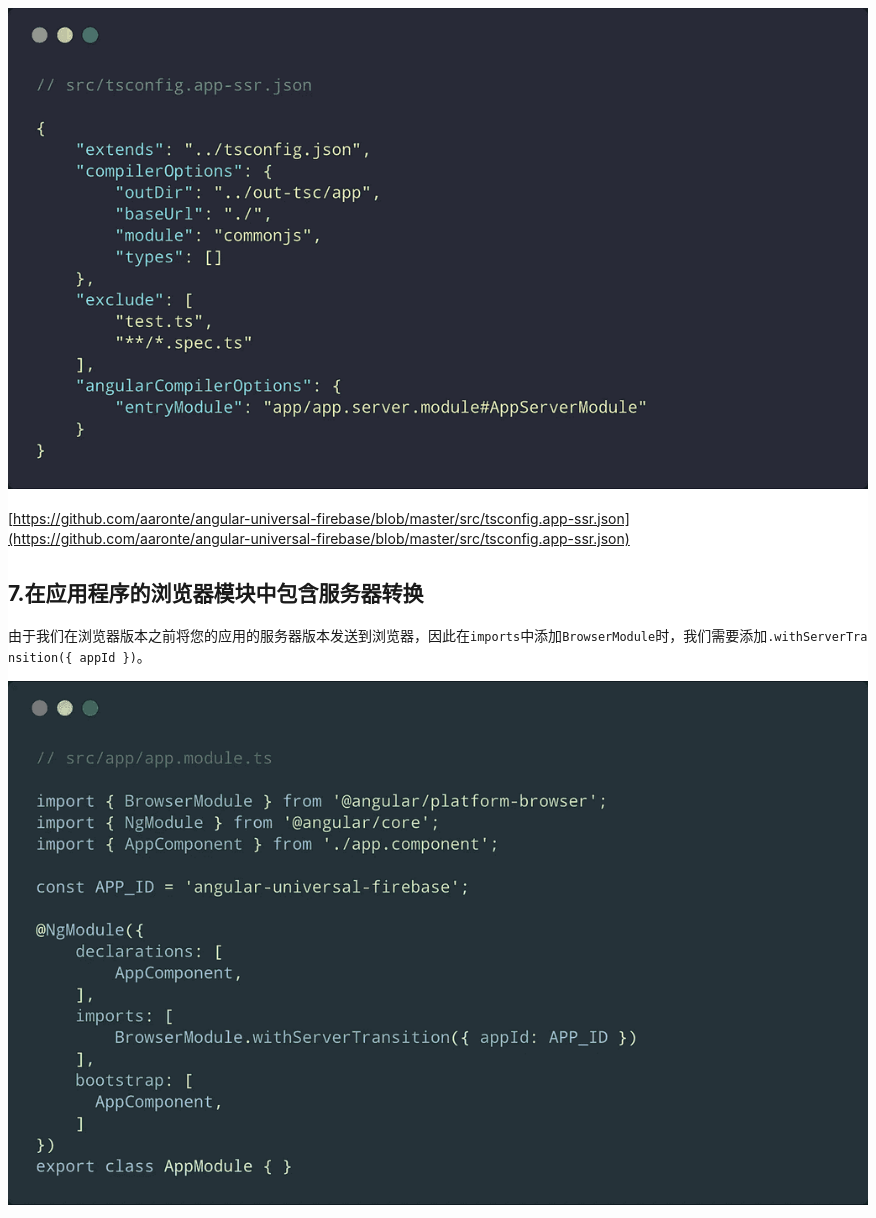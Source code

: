 ![](img/2e7eeb2965a16b6490c5de87ed6844a9.png)

[https://github.com/aaronte/angular-universal-firebase/blob/master/src/tsconfig.app-ssr.json](https://github.com/aaronte/angular-universal-firebase/blob/master/src/tsconfig.app-ssr.json)

## 7.在应用程序的浏览器模块中包含服务器转换

由于我们在浏览器版本之前将您的应用的服务器版本发送到浏览器，因此在`imports`中添加`BrowserModule`时，我们需要添加`.withServerTransition({ appId })`。

![](img/49ad0c89530038656d35010e86f98a7e.png)
